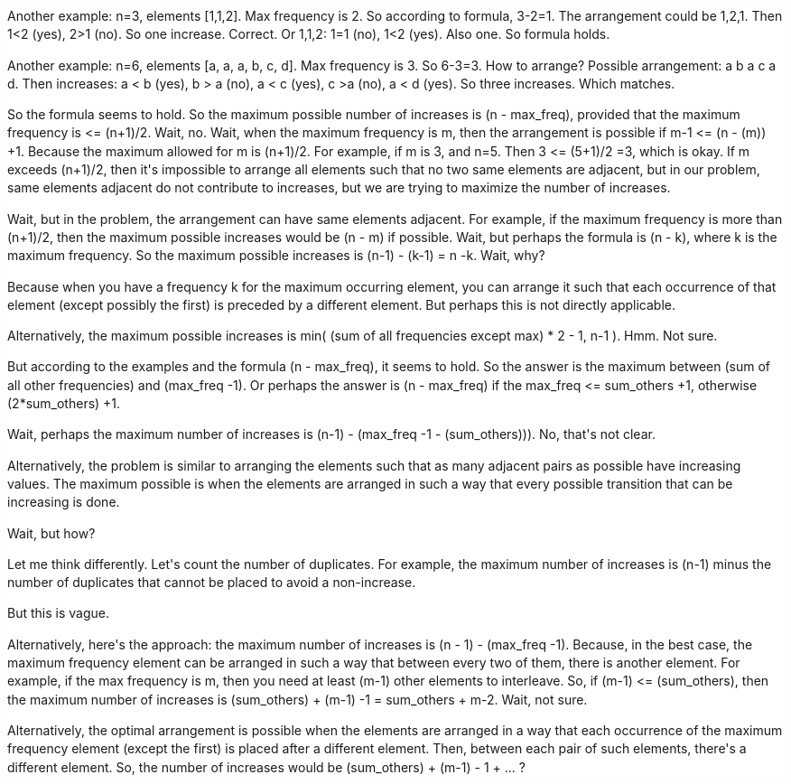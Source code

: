 Another example: n=3, elements [1,1,2]. Max frequency is 2. So according to formula, 3-2=1. The arrangement could be 1,2,1. Then 1<2 (yes), 2>1 (no). So one increase. Correct. Or 1,1,2: 1=1 (no), 1<2 (yes). Also one. So formula holds.

Another example: n=6, elements [a, a, a, b, c, d]. Max frequency is 3. So 6-3=3. How to arrange? Possible arrangement: a b a c a d. Then increases: a < b (yes), b > a (no), a < c (yes), c >a (no), a < d (yes). So three increases. Which matches.

So the formula seems to hold. So the maximum possible number of increases is (n - max_freq), provided that the maximum frequency is <= (n+1)/2. Wait, no. Wait, when the maximum frequency is m, then the arrangement is possible if m-1 <= (n - (m)) +1. Because the maximum allowed for m is (n+1)/2. For example, if m is 3, and n=5. Then 3 <= (5+1)/2 =3, which is okay. If m exceeds (n+1)/2, then it's impossible to arrange all elements such that no two same elements are adjacent, but in our problem, same elements adjacent do not contribute to increases, but we are trying to maximize the number of increases.

Wait, but in the problem, the arrangement can have same elements adjacent. For example, if the maximum frequency is more than (n+1)/2, then the maximum possible increases would be (n - m) if possible. Wait, but perhaps the formula is (n - k), where k is the maximum frequency. So the maximum possible increases is (n-1) - (k-1) = n -k. Wait, why?

Because when you have a frequency k for the maximum occurring element, you can arrange it such that each occurrence of that element (except possibly the first) is preceded by a different element. But perhaps this is not directly applicable.

Alternatively, the maximum possible increases is min( (sum of all frequencies except max) * 2 - 1, n-1 ). Hmm. Not sure.

But according to the examples and the formula (n - max_freq), it seems to hold. So the answer is the maximum between (sum of all other frequencies) and (max_freq -1). Or perhaps the answer is (n - max_freq) if the max_freq <= sum_others +1, otherwise (2*sum_others) +1.

Wait, perhaps the maximum number of increases is (n-1) - (max_freq -1 - (sum_others))). No, that's not clear.

Alternatively, the problem is similar to arranging the elements such that as many adjacent pairs as possible have increasing values. The maximum possible is when the elements are arranged in such a way that every possible transition that can be increasing is done.

Wait, but how?

Let me think differently. Let's count the number of duplicates. For example, the maximum number of increases is (n-1) minus the number of duplicates that cannot be placed to avoid a non-increase.

But this is vague.

Alternatively, here's the approach: the maximum number of increases is (n - 1) - (max_freq -1). Because, in the best case, the maximum frequency element can be arranged in such a way that between every two of them, there is another element. For example, if the max frequency is m, then you need at least (m-1) other elements to interleave. So, if (m-1) <= (sum_others), then the maximum number of increases is (sum_others) + (m-1) -1 = sum_others + m-2. Wait, not sure.

Alternatively, the optimal arrangement is possible when the elements are arranged in a way that each occurrence of the maximum frequency element (except the first) is placed after a different element. Then, between each pair of such elements, there's a different element. So, the number of increases would be (sum_others) + (m-1) - 1 + ... ?
